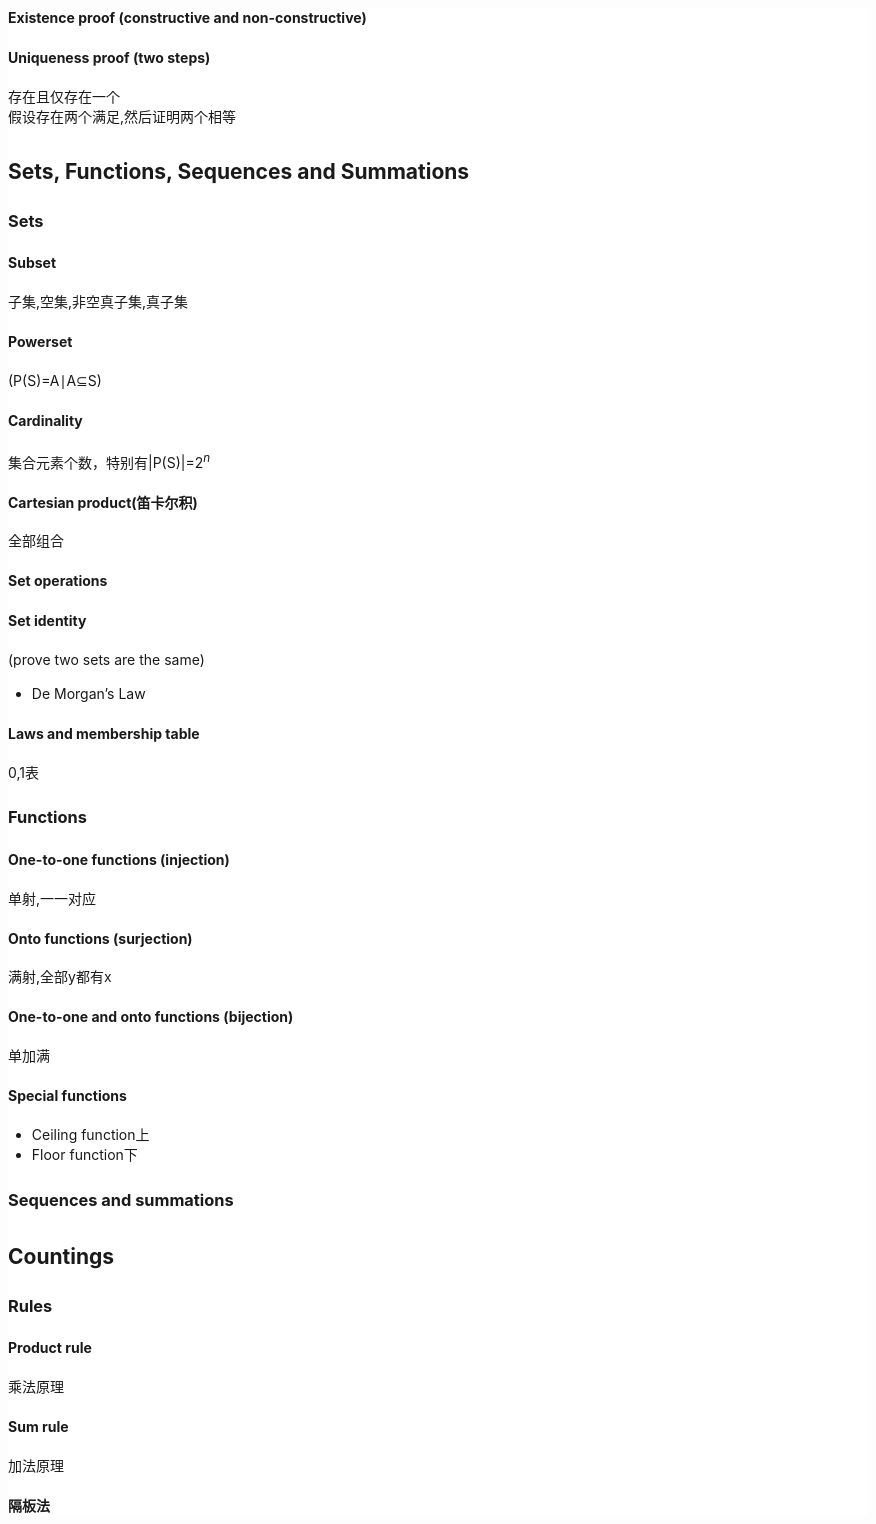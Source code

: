 #### Existence proof (constructive and non-constructive)    
#### Uniqueness proof (two steps)   
存在且仅存在一个    
假设存在两个满足,然后证明两个相等

## Sets, Functions, Sequences and Summations
### Sets
#### Subset
子集,空集,非空真子集,真子集
#### Powerset
(P(S)=A∣A⊆S)
#### Cardinality
集合元素个数，特别有|P(S)|=$2^n$
#### Cartesian product(笛卡尔积)
全部组合
#### Set operations
#### Set identity
(prove two sets are the same)    
- De Morgan’s Law
#### Laws and membership table
0,1表

### Functions
#### One-to-one functions (injection)
单射,一一对应
#### Onto functions (surjection)
满射,全部y都有x
#### One-to-one and onto functions (bijection)
单加满
#### Special functions
- Ceiling function上
- Floor function下
### Sequences and summations

## Countings
### Rules
#### Product rule
乘法原理
#### Sum rule
加法原理
#### 隔板法
